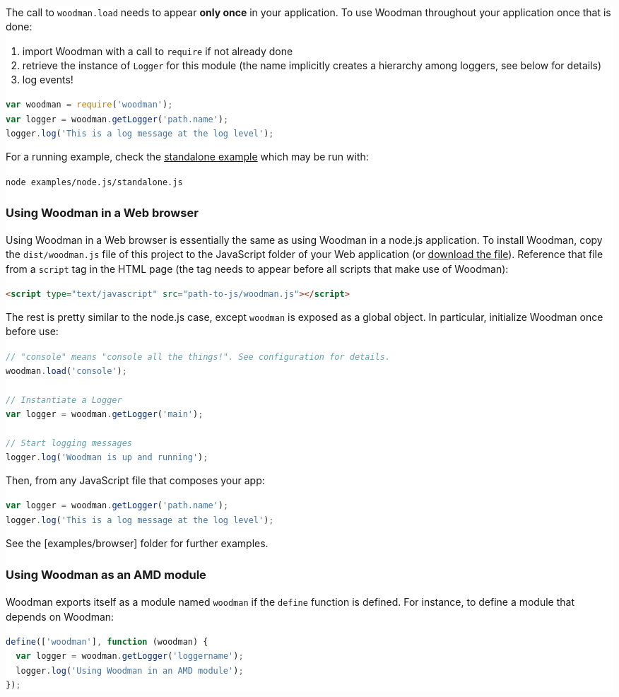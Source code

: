 The call to `woodman.load` needs to appear **only once** in your application. To use Woodman throughout your application once that is done:

1. import Woodman with a call to `require` if not already done
2. retrieve the instance of `Logger` for this module (the name implicitly creates a hierarchy among loggers, see below for details)
3. log events!

```javascript
var woodman = require('woodman');
var logger = woodman.getLogger('path.name');
logger.log('This is a log message at the log level');
```

For a running example, check the [standalone example](examples/node.js/standalone.js) which may be run with:
```
node examples/node.js/standalone.js
```

### Using Woodman in a Web browser
Using Woodman in a Web browser is essentially the same as using Woodman in a node.js application. To install Woodman, copy the `dist/woodman.js` file of this project to the JavaScript folder of your Web application (or [download the file](https://raw.github.com/joshfire/woodman/master/dist/woodman.js)). Reference that file from a `script` tag in the HTML page (the tag needs to appear before all scripts that make use of Woodman):
```html
<script type="text/javascript" src="path-to-js/woodman.js"></script>
```

The rest is pretty similar to the node.js case, except `woodman` is exposed as a global object. In particular, initialize Woodman once before use:
```javascript
// "console" means "console all the things!". See configuration for details.
woodman.load('console');

// Instantiate a Logger
var logger = woodman.getLogger('main');

// Start logging messages
logger.log('Woodman is up and running');
```

Then, from any JavaScript file that composes your app:
```javascript
var logger = woodman.getLogger('path.name');
logger.log('This is a log message at the log level');
```

See the [examples/browser] folder for further examples.


### Using Woodman as an AMD module
Woodman exports itself as a module named `woodman` if the `define` function is defined. For instance, to define a module that depends on Woodman:
```javascript
define(['woodman'], function (woodman) {
  var logger = woodman.getLogger('loggername');
  logger.log('Using Woodman in an AMD module');
});
```
